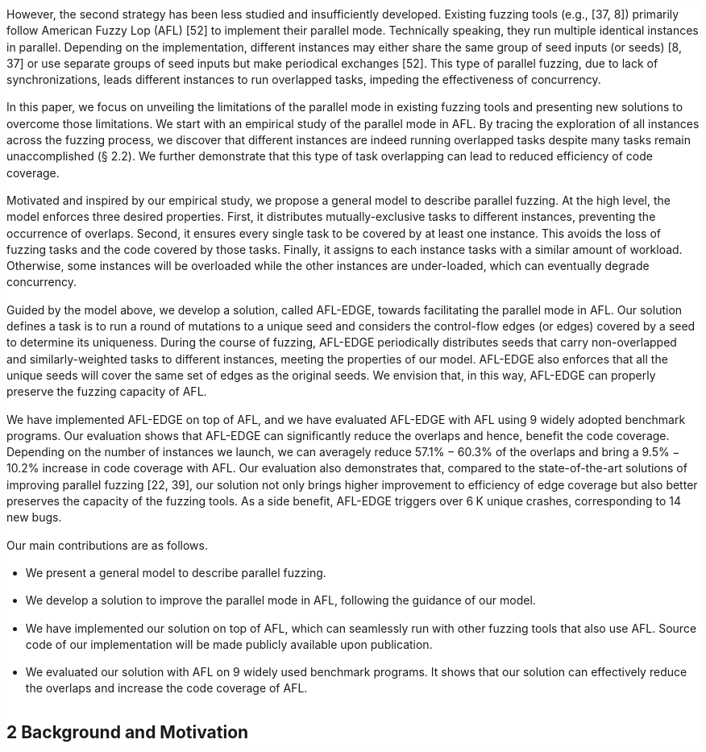 However, the second strategy has been less studied and insufficiently developed. Existing fuzzing tools (e.g., [37, 8]) primarily follow American Fuzzy Lop (AFL) [52] to implement their parallel mode. Technically speaking, they run multiple identical instances in parallel. Depending on the implementation, different instances may either share the same group of seed inputs (or seeds) $\left\lbrack  {8,{37}}\right\rbrack$ or use separate groups of seed inputs but make periodical exchanges [52]. This type of parallel fuzzing, due to lack of synchronizations, leads different instances to run overlapped tasks, impeding the effectiveness of concurrency.

In this paper, we focus on unveiling the limitations of the parallel mode in existing fuzzing tools and presenting new solutions to overcome those limitations. We start with an empirical study of the parallel mode in AFL. By tracing the exploration of all instances across the fuzzing process, we discover that different instances are indeed running overlapped tasks despite many tasks remain unaccomplished (§ 2.2). We further demonstrate that this type of task overlapping can lead to reduced efficiency of code coverage.

Motivated and inspired by our empirical study, we propose a general model to describe parallel fuzzing. At the high level, the model enforces three desired properties. First, it distributes mutually-exclusive tasks to different instances, preventing the occurrence of overlaps. Second, it ensures every single task to be covered by at least one instance. This avoids the loss of fuzzing tasks and the code covered by those tasks. Finally, it assigns to each instance tasks with a similar amount of workload. Otherwise, some instances will be overloaded while the other instances are under-loaded, which can eventually degrade concurrency.

Guided by the model above, we develop a solution, called AFL-EDGE, towards facilitating the parallel mode in AFL. Our solution defines a task is to run a round of mutations to a unique seed and considers the control-flow edges (or edges) covered by a seed to determine its uniqueness. During the course of fuzzing, AFL-EDGE periodically distributes seeds that carry non-overlapped and similarly-weighted tasks to different instances, meeting the properties of our model. AFL-EDGE also enforces that all the unique seeds will cover the same set of edges as the original seeds. We envision that, in this way, AFL-EDGE can properly preserve the fuzzing capacity of AFL.

We have implemented AFL-EDGE on top of AFL, and we have evaluated AFL-EDGE with AFL using 9 widely adopted benchmark programs. Our evaluation shows that AFL-EDGE can significantly reduce the overlaps and hence, benefit the code coverage. Depending on the number of instances we launch, we can averagely reduce ${57.1}\%  - {60.3}\%$ of the overlaps and bring a ${9.5}\%  - {10.2}\%$ increase in code coverage with AFL. Our evaluation also demonstrates that, compared to the state-of-the-art solutions of improving parallel fuzzing [22, 39], our solution not only brings higher improvement to efficiency of edge coverage but also better preserves the capacity of the fuzzing tools. As a side benefit, AFL-EDGE triggers over $6\mathrm{\;K}$ unique crashes, corresponding to 14 new bugs.

Our main contributions are as follows.

- We present a general model to describe parallel fuzzing.

- We develop a solution to improve the parallel mode in AFL, following the guidance of our model.

- We have implemented our solution on top of AFL, which can seamlessly run with other fuzzing tools that also use AFL. Source code of our implementation will be made publicly available upon publication.

- We evaluated our solution with AFL on 9 widely used benchmark programs. It shows that our solution can effectively reduce the overlaps and increase the code coverage of AFL.

## 2 Background and Motivation
